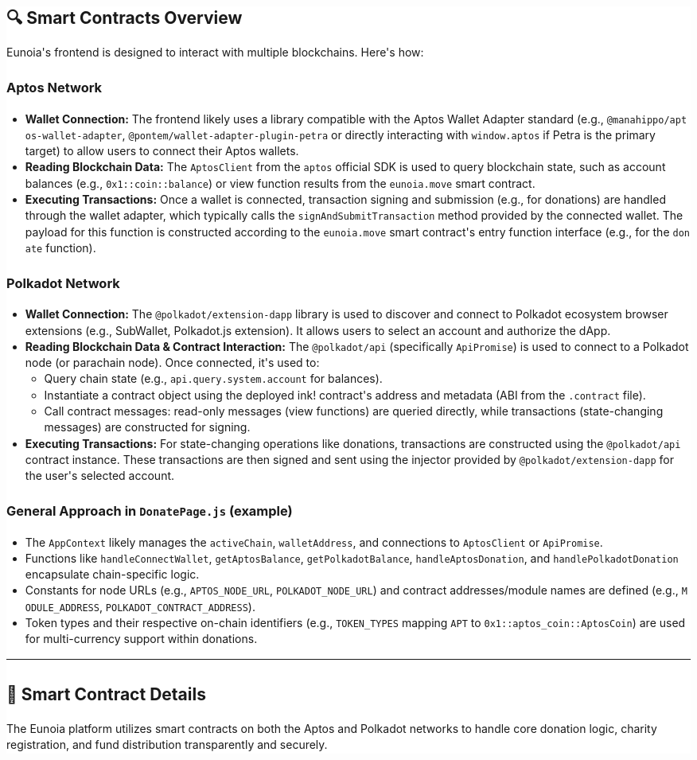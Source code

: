 
## 🔍 Smart Contracts Overview

Eunoia's frontend is designed to interact with multiple blockchains. Here's how:

### Aptos Network
*   **Wallet Connection:** The frontend likely uses a library compatible with the Aptos Wallet Adapter standard (e.g., `@manahippo/aptos-wallet-adapter`, `@pontem/wallet-adapter-plugin-petra` or directly interacting with `window.aptos` if Petra is the primary target) to allow users to connect their Aptos wallets.
*   **Reading Blockchain Data:** The `AptosClient` from the `aptos` official SDK is used to query blockchain state, such as account balances (e.g., `0x1::coin::balance`) or view function results from the `eunoia.move` smart contract.
*   **Executing Transactions:** Once a wallet is connected, transaction signing and submission (e.g., for donations) are handled through the wallet adapter, which typically calls the `signAndSubmitTransaction` method provided by the connected wallet. The payload for this function is constructed according to the `eunoia.move` smart contract's entry function interface (e.g., for the `donate` function).

### Polkadot Network
*   **Wallet Connection:** The `@polkadot/extension-dapp` library is used to discover and connect to Polkadot ecosystem browser extensions (e.g., SubWallet, Polkadot.js extension). It allows users to select an account and authorize the dApp.
*   **Reading Blockchain Data & Contract Interaction:** The `@polkadot/api` (specifically `ApiPromise`) is used to connect to a Polkadot node (or parachain node). Once connected, it's used to:
    *   Query chain state (e.g., `api.query.system.account` for balances).
    *   Instantiate a contract object using the deployed ink! contract's address and metadata (ABI from the `.contract` file).
    *   Call contract messages: read-only messages (view functions) are queried directly, while transactions (state-changing messages) are constructed for signing.
*   **Executing Transactions:** For state-changing operations like donations, transactions are constructed using the `@polkadot/api` contract instance. These transactions are then signed and sent using the injector provided by `@polkadot/extension-dapp` for the user's selected account.

### General Approach in `DonatePage.js` (example)
*   The `AppContext` likely manages the `activeChain`, `walletAddress`, and connections to `AptosClient` or `ApiPromise`.
*   Functions like `handleConnectWallet`, `getAptosBalance`, `getPolkadotBalance`, `handleAptosDonation`, and `handlePolkadotDonation` encapsulate chain-specific logic.
*   Constants for node URLs (e.g., `APTOS_NODE_URL`, `POLKADOT_NODE_URL`) and contract addresses/module names are defined (e.g., `MODULE_ADDRESS`, `POLKADOT_CONTRACT_ADDRESS`).
*   Token types and their respective on-chain identifiers (e.g., `TOKEN_TYPES` mapping `APT` to `0x1::aptos_coin::AptosCoin`) are used for multi-currency support within donations.

---

## 📘 Smart Contract Details

The Eunoia platform utilizes smart contracts on both the Aptos and Polkadot networks to handle core donation logic, charity registration, and fund distribution transparently and securely.
